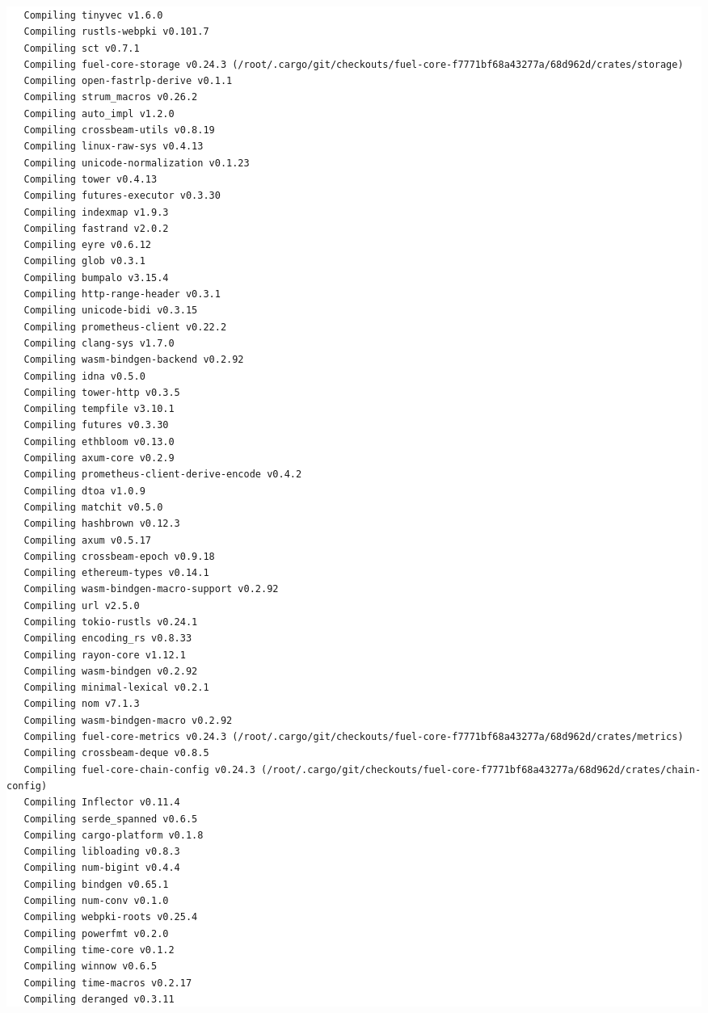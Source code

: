 ```
   Compiling tinyvec v1.6.0
   Compiling rustls-webpki v0.101.7
   Compiling sct v0.7.1
   Compiling fuel-core-storage v0.24.3 (/root/.cargo/git/checkouts/fuel-core-f7771bf68a43277a/68d962d/crates/storage)
   Compiling open-fastrlp-derive v0.1.1
   Compiling strum_macros v0.26.2
   Compiling auto_impl v1.2.0
   Compiling crossbeam-utils v0.8.19
   Compiling linux-raw-sys v0.4.13
   Compiling unicode-normalization v0.1.23
   Compiling tower v0.4.13
   Compiling futures-executor v0.3.30
   Compiling indexmap v1.9.3
   Compiling fastrand v2.0.2
   Compiling eyre v0.6.12
   Compiling glob v0.3.1
   Compiling bumpalo v3.15.4
   Compiling http-range-header v0.3.1
   Compiling unicode-bidi v0.3.15
   Compiling prometheus-client v0.22.2
   Compiling clang-sys v1.7.0
   Compiling wasm-bindgen-backend v0.2.92
   Compiling idna v0.5.0
   Compiling tower-http v0.3.5
   Compiling tempfile v3.10.1
   Compiling futures v0.3.30
   Compiling ethbloom v0.13.0
   Compiling axum-core v0.2.9
   Compiling prometheus-client-derive-encode v0.4.2
   Compiling dtoa v1.0.9
   Compiling matchit v0.5.0
   Compiling hashbrown v0.12.3
   Compiling axum v0.5.17
   Compiling crossbeam-epoch v0.9.18
   Compiling ethereum-types v0.14.1
   Compiling wasm-bindgen-macro-support v0.2.92
   Compiling url v2.5.0
   Compiling tokio-rustls v0.24.1
   Compiling encoding_rs v0.8.33
   Compiling rayon-core v1.12.1
   Compiling wasm-bindgen v0.2.92
   Compiling minimal-lexical v0.2.1
   Compiling nom v7.1.3
   Compiling wasm-bindgen-macro v0.2.92
   Compiling fuel-core-metrics v0.24.3 (/root/.cargo/git/checkouts/fuel-core-f7771bf68a43277a/68d962d/crates/metrics)
   Compiling crossbeam-deque v0.8.5
   Compiling fuel-core-chain-config v0.24.3 (/root/.cargo/git/checkouts/fuel-core-f7771bf68a43277a/68d962d/crates/chain-config)
   Compiling Inflector v0.11.4
   Compiling serde_spanned v0.6.5
   Compiling cargo-platform v0.1.8
   Compiling libloading v0.8.3
   Compiling num-bigint v0.4.4
   Compiling bindgen v0.65.1
   Compiling num-conv v0.1.0
   Compiling webpki-roots v0.25.4
   Compiling powerfmt v0.2.0
   Compiling time-core v0.1.2
   Compiling winnow v0.6.5
   Compiling time-macros v0.2.17
   Compiling deranged v0.3.11
```